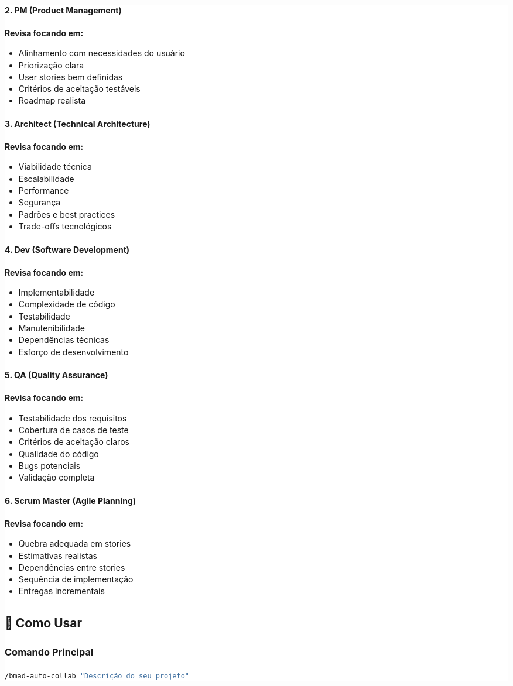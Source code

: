 #### 2. PM (Product Management)
**Revisa focando em:**
- Alinhamento com necessidades do usuário
- Priorização clara
- User stories bem definidas
- Critérios de aceitação testáveis
- Roadmap realista

#### 3. Architect (Technical Architecture)
**Revisa focando em:**
- Viabilidade técnica
- Escalabilidade
- Performance
- Segurança
- Padrões e best practices
- Trade-offs tecnológicos

#### 4. Dev (Software Development)
**Revisa focando em:**
- Implementabilidade
- Complexidade de código
- Testabilidade
- Manutenibilidade
- Dependências técnicas
- Esforço de desenvolvimento

#### 5. QA (Quality Assurance)
**Revisa focando em:**
- Testabilidade dos requisitos
- Cobertura de casos de teste
- Critérios de aceitação claros
- Qualidade do código
- Bugs potenciais
- Validação completa

#### 6. Scrum Master (Agile Planning)
**Revisa focando em:**
- Quebra adequada em stories
- Estimativas realistas
- Dependências entre stories
- Sequência de implementação
- Entregas incrementais

## 🚀 Como Usar

### Comando Principal

```bash
/bmad-auto-collab "Descrição do seu projeto"
```
